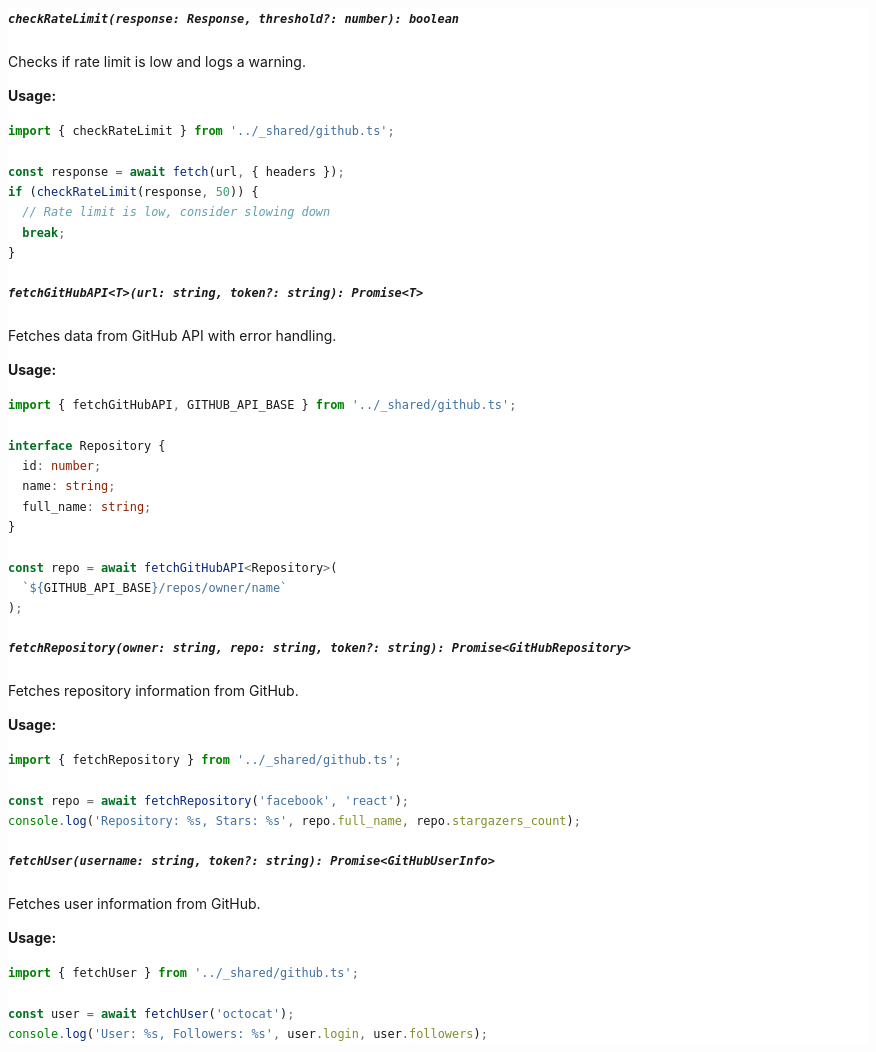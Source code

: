 ##### `checkRateLimit(response: Response, threshold?: number): boolean`

Checks if rate limit is low and logs a warning.

**Usage:**
```typescript
import { checkRateLimit } from '../_shared/github.ts';

const response = await fetch(url, { headers });
if (checkRateLimit(response, 50)) {
  // Rate limit is low, consider slowing down
  break;
}
```

##### `fetchGitHubAPI<T>(url: string, token?: string): Promise<T>`

Fetches data from GitHub API with error handling.

**Usage:**
```typescript
import { fetchGitHubAPI, GITHUB_API_BASE } from '../_shared/github.ts';

interface Repository {
  id: number;
  name: string;
  full_name: string;
}

const repo = await fetchGitHubAPI<Repository>(
  `${GITHUB_API_BASE}/repos/owner/name`
);
```

##### `fetchRepository(owner: string, repo: string, token?: string): Promise<GitHubRepository>`

Fetches repository information from GitHub.

**Usage:**
```typescript
import { fetchRepository } from '../_shared/github.ts';

const repo = await fetchRepository('facebook', 'react');
console.log('Repository: %s, Stars: %s', repo.full_name, repo.stargazers_count);
```

##### `fetchUser(username: string, token?: string): Promise<GitHubUserInfo>`

Fetches user information from GitHub.

**Usage:**
```typescript
import { fetchUser } from '../_shared/github.ts';

const user = await fetchUser('octocat');
console.log('User: %s, Followers: %s', user.login, user.followers);
```
